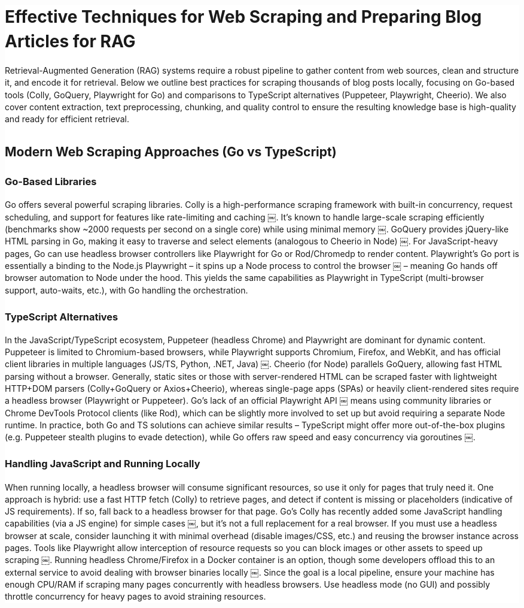 # Effective Techniques for Web Scraping and Preparing Blog Articles for RAG

Retrieval-Augmented Generation (RAG) systems require a robust pipeline to gather content from web sources, clean and structure it, and encode it for retrieval. Below we outline best practices for scraping thousands of blog posts locally, focusing on Go-based tools (Colly, GoQuery, Playwright for Go) and comparisons to TypeScript alternatives (Puppeteer, Playwright, Cheerio). We also cover content extraction, text preprocessing, chunking, and quality control to ensure the resulting knowledge base is high-quality and ready for efficient retrieval.

## Modern Web Scraping Approaches (Go vs TypeScript)

### Go-Based Libraries

 Go offers several powerful scraping libraries. Colly is a high-performance scraping framework with built-in concurrency, request scheduling, and support for features like rate-limiting and caching ￼. It’s known to handle large-scale scraping efficiently (benchmarks show ~2000 requests per second on a single core) while using minimal memory ￼. GoQuery provides jQuery-like HTML parsing in Go, making it easy to traverse and select elements (analogous to Cheerio in Node) ￼. For JavaScript-heavy pages, Go can use headless browser controllers like Playwright for Go or Rod/Chromedp to render content. Playwright’s Go port is essentially a binding to the Node.js Playwright – it spins up a Node process to control the browser ￼ – meaning Go hands off browser automation to Node under the hood. This yields the same capabilities as Playwright in TypeScript (multi-browser support, auto-waits, etc.), with Go handling the orchestration.

### TypeScript Alternatives

 In the JavaScript/TypeScript ecosystem, Puppeteer (headless Chrome) and Playwright are dominant for dynamic content. Puppeteer is limited to Chromium-based browsers, while Playwright supports Chromium, Firefox, and WebKit, and has official client libraries in multiple languages (JS/TS, Python, .NET, Java) ￼. Cheerio (for Node) parallels GoQuery, allowing fast HTML parsing without a browser. Generally, static sites or those with server-rendered HTML can be scraped faster with lightweight HTTP+DOM parsers (Colly+GoQuery or Axios+Cheerio), whereas single-page apps (SPAs) or heavily client-rendered sites require a headless browser (Playwright or Puppeteer). Go’s lack of an official Playwright API ￼ means using community libraries or Chrome DevTools Protocol clients (like Rod), which can be slightly more involved to set up but avoid requiring a separate Node runtime. In practice, both Go and TS solutions can achieve similar results – TypeScript might offer more out-of-the-box plugins (e.g. Puppeteer stealth plugins to evade detection), while Go offers raw speed and easy concurrency via goroutines ￼.

### Handling JavaScript and Running Locally

 When running locally, a headless browser will consume significant resources, so use it only for pages that truly need it. One approach is hybrid: use a fast HTTP fetch (Colly) to retrieve pages, and detect if content is missing or placeholders (indicative of JS requirements). If so, fall back to a headless browser for that page. Go’s Colly has recently added some JavaScript handling capabilities (via a JS engine) for simple cases ￼, but it’s not a full replacement for a real browser. If you must use a headless browser at scale, consider launching it with minimal overhead (disable images/CSS, etc.) and reusing the browser instance across pages. Tools like Playwright allow interception of resource requests so you can block images or other assets to speed up scraping ￼. Running headless Chrome/Firefox in a Docker container is an option, though some developers offload this to an external service to avoid dealing with browser binaries locally ￼. Since the goal is a local pipeline, ensure your machine has enough CPU/RAM if scraping many pages concurrently with headless browsers. Use headless mode (no GUI) and possibly throttle concurrency for heavy pages to avoid straining resources.

